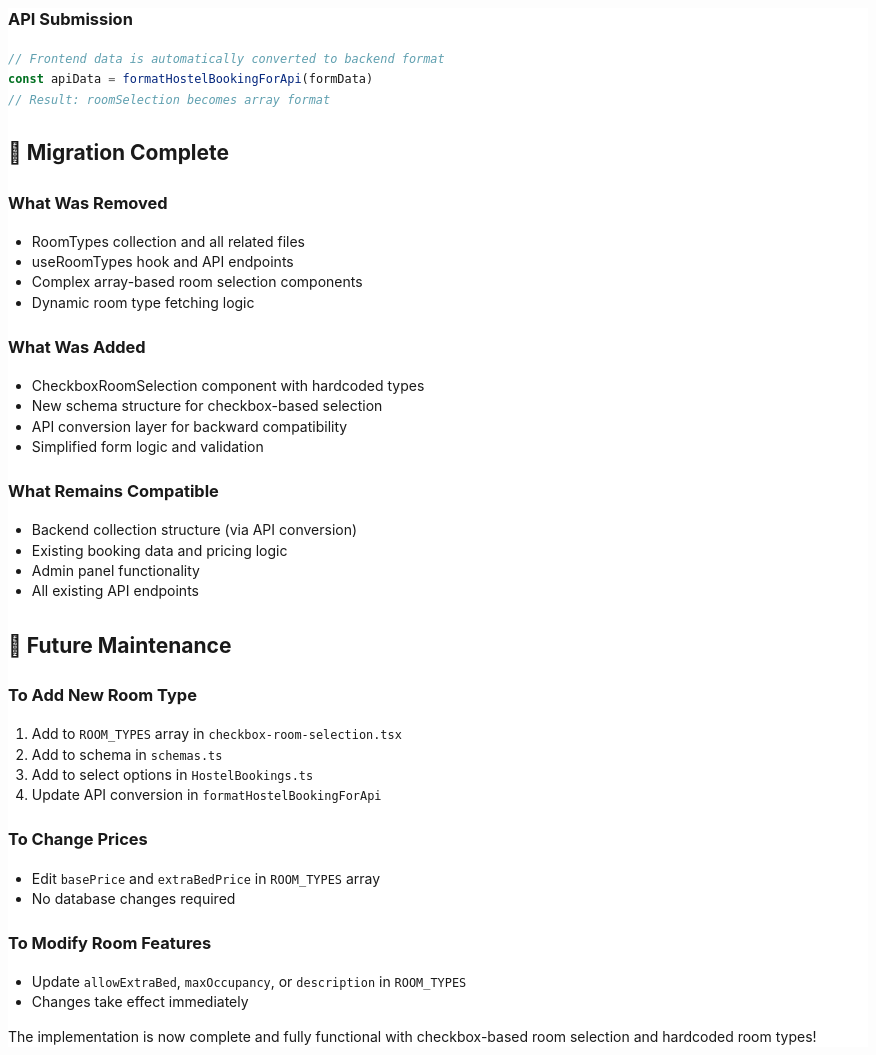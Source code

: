 ### **API Submission**
```typescript
// Frontend data is automatically converted to backend format
const apiData = formatHostelBookingForApi(formData)
// Result: roomSelection becomes array format
```

## 🚀 **Migration Complete**

### **What Was Removed**
- RoomTypes collection and all related files
- useRoomTypes hook and API endpoints
- Complex array-based room selection components
- Dynamic room type fetching logic

### **What Was Added**
- CheckboxRoomSelection component with hardcoded types
- New schema structure for checkbox-based selection
- API conversion layer for backward compatibility
- Simplified form logic and validation

### **What Remains Compatible**
- Backend collection structure (via API conversion)
- Existing booking data and pricing logic
- Admin panel functionality
- All existing API endpoints

## 📝 **Future Maintenance**

### **To Add New Room Type**
1. Add to `ROOM_TYPES` array in `checkbox-room-selection.tsx`
2. Add to schema in `schemas.ts`
3. Add to select options in `HostelBookings.ts`
4. Update API conversion in `formatHostelBookingForApi`

### **To Change Prices**
- Edit `basePrice` and `extraBedPrice` in `ROOM_TYPES` array
- No database changes required

### **To Modify Room Features**
- Update `allowExtraBed`, `maxOccupancy`, or `description` in `ROOM_TYPES`
- Changes take effect immediately

The implementation is now complete and fully functional with checkbox-based room selection and hardcoded room types!
